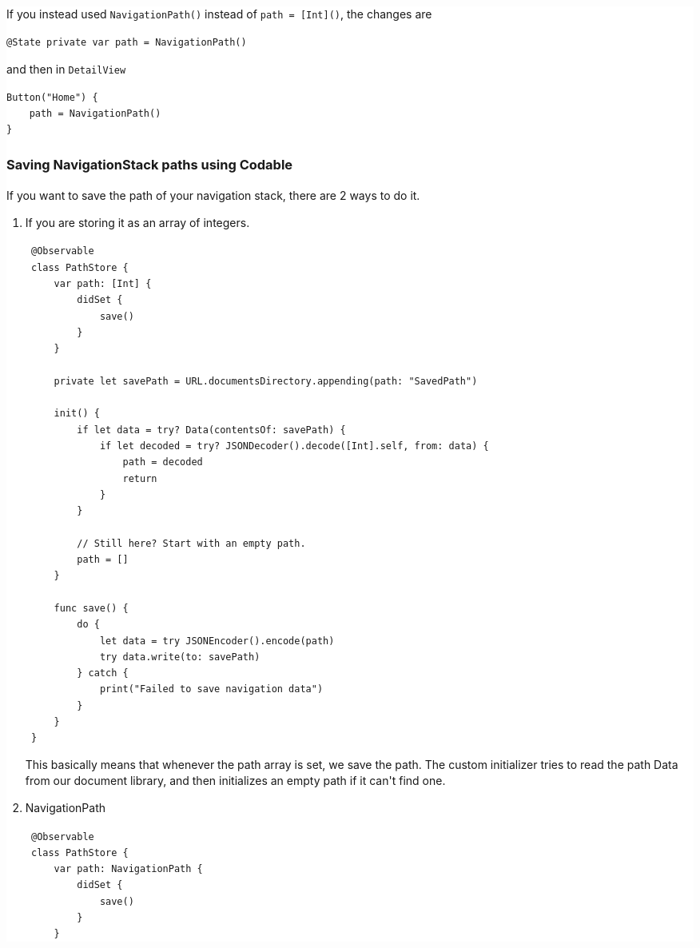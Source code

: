 If you instead used `NavigationPath()` instead of `path = [Int]()`, the changes are 

    @State private var path = NavigationPath()

and then in `DetailView`

    Button("Home") {
        path = NavigationPath()
    }

### Saving NavigationStack paths using Codable

If you want to save the path of your navigation stack, there are 2 ways to do it.

1. If you are storing it as an array of integers.

        @Observable
        class PathStore {
            var path: [Int] {
                didSet {
                    save()
                }
            }

            private let savePath = URL.documentsDirectory.appending(path: "SavedPath")

            init() {
                if let data = try? Data(contentsOf: savePath) {
                    if let decoded = try? JSONDecoder().decode([Int].self, from: data) {
                        path = decoded
                        return
                    }
                }

                // Still here? Start with an empty path.
                path = []
            }

            func save() {
                do {
                    let data = try JSONEncoder().encode(path)
                    try data.write(to: savePath)
                } catch {
                    print("Failed to save navigation data")
                }
            }
        }

    This basically means that whenever the path array is set, we save the path. The custom initializer tries to read the path Data from our document library, and then initializes an empty path if it can't find one.

2. NavigationPath

        @Observable
        class PathStore {
            var path: NavigationPath {
                didSet {
                    save()
                }
            }
